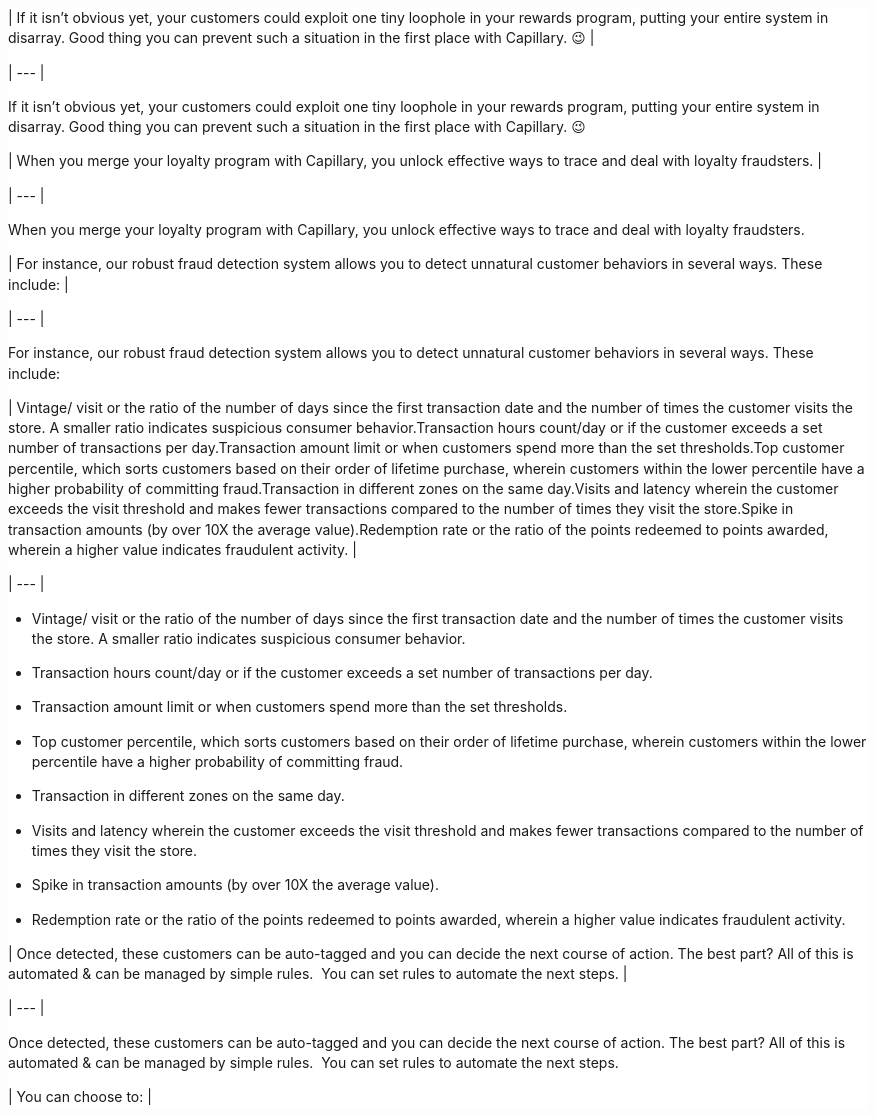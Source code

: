 | If it isn’t obvious yet, your customers could exploit one tiny loophole in your rewards program, putting your entire system in disarray. Good thing you can prevent such a situation in the first place with Capillary. 😉 |

| --- |



If it isn’t obvious yet, your customers could exploit one tiny loophole in your rewards program, putting your entire system in disarray. Good thing you can prevent such a situation in the first place with Capillary. 😉

| When you merge your loyalty program with Capillary, you unlock effective ways to trace and deal with loyalty fraudsters. |

| --- |



When you merge your loyalty program with Capillary, you unlock effective ways to trace and deal with loyalty fraudsters.

| For instance, our robust fraud detection system allows you to detect unnatural customer behaviors in several ways. These include: |

| --- |



For instance, our robust fraud detection system allows you to detect unnatural customer behaviors in several ways. These include:

| Vintage/ visit or the ratio of the number of days since the first transaction date and the number of times the customer visits the store. A smaller ratio indicates suspicious consumer behavior.Transaction hours count/day or if the customer exceeds a set number of transactions per day.Transaction amount limit or when customers spend more than the set thresholds.Top customer percentile, which sorts customers based on their order of lifetime purchase, wherein customers within the lower percentile have a higher probability of committing fraud.Transaction in different zones on the same day.Visits and latency wherein the customer exceeds the visit threshold and makes fewer transactions compared to the number of times they visit the store.Spike in transaction amounts (by over 10X the average value).Redemption rate or the ratio of the points redeemed to points awarded, wherein a higher value indicates fraudulent activity. |

| --- |



- Vintage/ visit or the ratio of the number of days since the first transaction date and the number of times the customer visits the store. A smaller ratio indicates suspicious consumer behavior.

- Transaction hours count/day or if the customer exceeds a set number of transactions per day.

- Transaction amount limit or when customers spend more than the set thresholds.

- Top customer percentile, which sorts customers based on their order of lifetime purchase, wherein customers within the lower percentile have a higher probability of committing fraud.

- Transaction in different zones on the same day.

- Visits and latency wherein the customer exceeds the visit threshold and makes fewer transactions compared to the number of times they visit the store.

- Spike in transaction amounts (by over 10X the average value).

- Redemption rate or the ratio of the points redeemed to points awarded, wherein a higher value indicates fraudulent activity.

| Once detected, these customers can be auto-tagged and you can decide the next course of action. The best part? All of this is automated & can be managed by simple rules.  You can set rules to automate the next steps. |

| --- |



Once detected, these customers can be auto-tagged and you can decide the next course of action. The best part? All of this is automated & can be managed by simple rules.  You can set rules to automate the next steps.

| You can choose to: |
